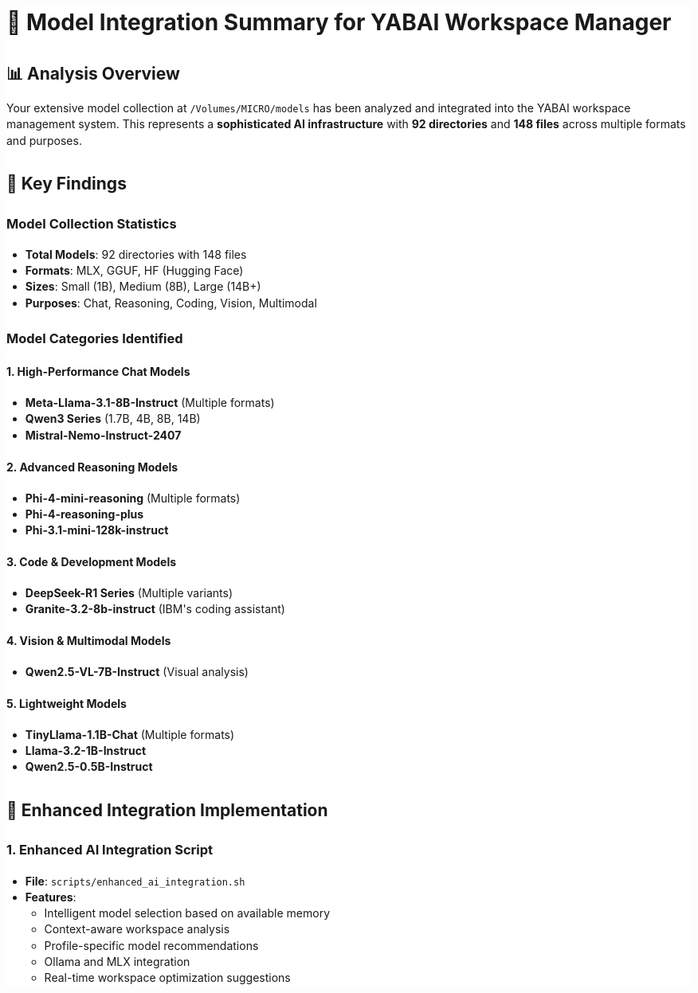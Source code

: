 # 🤖 Model Integration Summary for YABAI Workspace Manager

## 📊 Analysis Overview

Your extensive model collection at `/Volumes/MICRO/models` has been analyzed and integrated into the YABAI workspace management system. This represents a **sophisticated AI infrastructure** with **92 directories** and **148 files** across multiple formats and purposes.

## 🎯 Key Findings

### **Model Collection Statistics**
- **Total Models**: 92 directories with 148 files
- **Formats**: MLX, GGUF, HF (Hugging Face)
- **Sizes**: Small (1B), Medium (8B), Large (14B+)
- **Purposes**: Chat, Reasoning, Coding, Vision, Multimodal

### **Model Categories Identified**

#### **1. High-Performance Chat Models**
- **Meta-Llama-3.1-8B-Instruct** (Multiple formats)
- **Qwen3 Series** (1.7B, 4B, 8B, 14B)
- **Mistral-Nemo-Instruct-2407**

#### **2. Advanced Reasoning Models**
- **Phi-4-mini-reasoning** (Multiple formats)
- **Phi-4-reasoning-plus**
- **Phi-3.1-mini-128k-instruct**

#### **3. Code & Development Models**
- **DeepSeek-R1 Series** (Multiple variants)
- **Granite-3.2-8b-instruct** (IBM's coding assistant)

#### **4. Vision & Multimodal Models**
- **Qwen2.5-VL-7B-Instruct** (Visual analysis)

#### **5. Lightweight Models**
- **TinyLlama-1.1B-Chat** (Multiple formats)
- **Llama-3.2-1B-Instruct**
- **Qwen2.5-0.5B-Instruct**

## 🚀 Enhanced Integration Implementation

### **1. Enhanced AI Integration Script**
- **File**: `scripts/enhanced_ai_integration.sh`
- **Features**:
  - Intelligent model selection based on available memory
  - Context-aware workspace analysis
  - Profile-specific model recommendations
  - Ollama and MLX integration
  - Real-time workspace optimization suggestions
